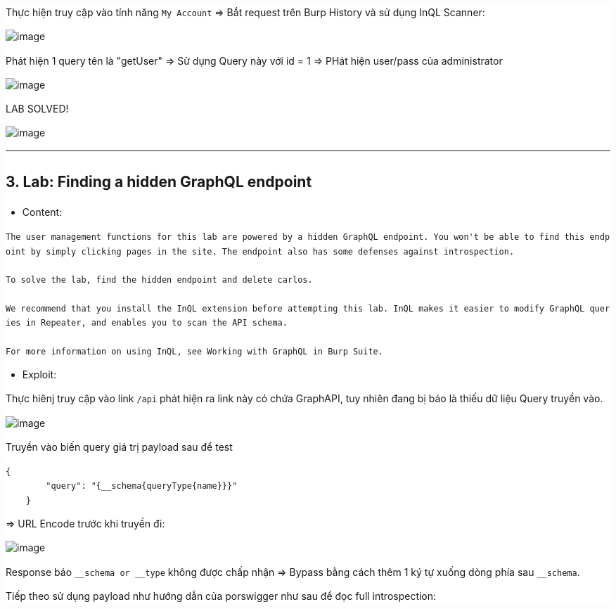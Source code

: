 Thực hiện truy cập vào tính năng `My Account` => Bắt request trên Burp History và sử dụng InQL Scanner:

<img width="524" alt="image" src="https://github.com/nguyenkhai98/nguyenkhai98.github.io/assets/51147179/c3b3299c-8f37-4ace-b072-8d9d8e9f4d94">

Phát hiện 1 query tên là "getUser" => Sử dụng Query này với id = 1 => PHát hiện user/pass của administrator

<img width="551" alt="image" src="https://github.com/nguyenkhai98/nguyenkhai98.github.io/assets/51147179/836f35f0-dd74-4196-9621-a75f79a28555">

LAB SOLVED!

<img width="578" alt="image" src="https://github.com/nguyenkhai98/nguyenkhai98.github.io/assets/51147179/9a0103c0-71bf-483a-8ecd-0b77d4bdbd57">

***

## 3. Lab: Finding a hidden GraphQL endpoint

* Content:
```
The user management functions for this lab are powered by a hidden GraphQL endpoint. You won't be able to find this endpoint by simply clicking pages in the site. The endpoint also has some defenses against introspection.

To solve the lab, find the hidden endpoint and delete carlos.

We recommend that you install the InQL extension before attempting this lab. InQL makes it easier to modify GraphQL queries in Repeater, and enables you to scan the API schema.

For more information on using InQL, see Working with GraphQL in Burp Suite.
```
* Exploit:

Thực hiênj truy cập vào link `/api` phát hiện ra link này có chứa GraphAPI, tuy nhiên đang bị báo là thiếu dữ liệu Query truyền vào.

<img width="634" alt="image" src="https://github.com/nguyenkhai98/nguyenkhai98.github.io/assets/51147179/c9017519-a8df-4f1c-8f45-61d916f09278">

Truyền vào biến query giá trị payload sau để test 

```
{
        "query": "{__schema{queryType{name}}}"
    }
```

=> URL Encode trước khi truyền đi: 

<img width="628" alt="image" src="https://github.com/nguyenkhai98/nguyenkhai98.github.io/assets/51147179/170e37ce-044b-4bbb-90da-e79cb210ea75">

Response báo `__schema or __type` không được chấp nhận => Bypass bằng cách thêm 1 ký tự xuống dòng phía sau `__schema`.

Tiếp theo sử dụng payload như hướng dẫn của porswigger như sau để đọc full introspection:
